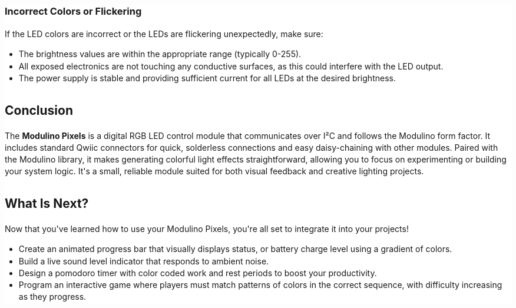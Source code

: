 ### Incorrect Colors or Flickering

If the LED colors are incorrect or the LEDs are flickering unexpectedly, make sure:

- The brightness values are within the appropriate range (typically 0-255).
- All exposed electronics are not touching any conductive surfaces, as this could interfere with the LED output.
- The power supply is stable and providing sufficient current for all LEDs at the desired brightness.

## Conclusion

The **Modulino Pixels** is a digital RGB LED control module that communicates over I²C and follows the Modulino form factor. It includes standard Qwiic connectors for quick, solderless connections and easy daisy-chaining with other modules. Paired with the Modulino library, it makes generating colorful light effects straightforward, allowing you to focus on experimenting or building your system logic. It's a small, reliable module suited for both visual feedback and creative lighting projects.

## What Is Next?

Now that you've learned how to use your Modulino Pixels, you're all set to integrate it into your projects!

- Create an animated progress bar that visually displays status, or battery charge level using a gradient of colors.
- Build a live sound level indicator that responds to ambient noise.
- Design a pomodoro timer with color coded work and rest periods to boost your productivity.
- Program an interactive game where players must match patterns of colors in the correct sequence, with difficulty increasing as they progress.
